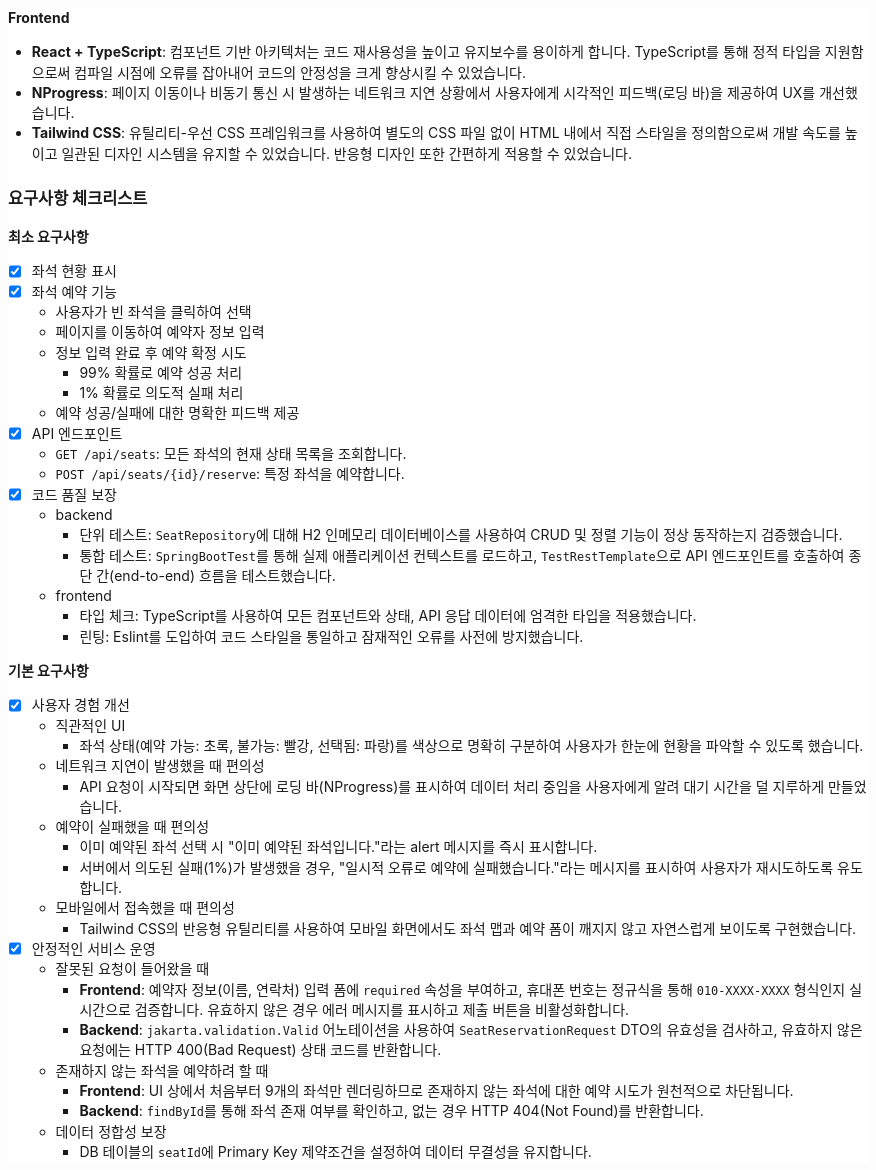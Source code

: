 **Frontend**
- **React + TypeScript**: 컴포넌트 기반 아키텍처는 코드 재사용성을 높이고 유지보수를 용이하게 합니다. TypeScript를 통해 정적 타입을 지원함으로써 컴파일 시점에 오류를 잡아내어 코드의 안정성을 크게 향상시킬 수 있었습니다.
- **NProgress**: 페이지 이동이나 비동기 통신 시 발생하는 네트워크 지연 상황에서 사용자에게 시각적인 피드백(로딩 바)을 제공하여 UX를 개선했습니다.
- **Tailwind CSS**: 유틸리티-우선 CSS 프레임워크를 사용하여 별도의 CSS 파일 없이 HTML 내에서 직접 스타일을 정의함으로써 개발 속도를 높이고 일관된 디자인 시스템을 유지할 수 있었습니다. 반응형 디자인 또한 간편하게 적용할 수 있었습니다.

### 요구사항 체크리스트

**최소 요구사항**
- [x] 좌석 현황 표시
- [x] 좌석 예약 기능
    - 사용자가 빈 좌석을 클릭하여 선택
    - 페이지를 이동하여 예약자 정보 입력
    - 정보 입력 완료 후 예약 확정 시도
        - 99% 확률로 예약 성공 처리
        - 1% 확률로 의도적 실패 처리
    - 예약 성공/실패에 대한 명확한 피드백 제공
- [x] API 엔드포인트
    - `GET /api/seats`: 모든 좌석의 현재 상태 목록을 조회합니다.
    - `POST /api/seats/{id}/reserve`: 특정 좌석을 예약합니다.
- [x] 코드 품질 보장
    - backend
        - 단위 테스트: `SeatRepository`에 대해 H2 인메모리 데이터베이스를 사용하여 CRUD 및 정렬 기능이 정상 동작하는지 검증했습니다.
        - 통합 테스트: `SpringBootTest`를 통해 실제 애플리케이션 컨텍스트를 로드하고, `TestRestTemplate`으로 API 엔드포인트를 호출하여 종단 간(end-to-end) 흐름을 테스트했습니다.
    - frontend
        - 타입 체크: TypeScript를 사용하여 모든 컴포넌트와 상태, API 응답 데이터에 엄격한 타입을 적용했습니다.
        - 린팅: Eslint를 도입하여 코드 스타일을 통일하고 잠재적인 오류를 사전에 방지했습니다.

**기본 요구사항**
- [x] 사용자 경험 개선
    - 직관적인 UI
        - 좌석 상태(예약 가능: 초록, 불가능: 빨강, 선택됨: 파랑)를 색상으로 명확히 구분하여 사용자가 한눈에 현황을 파악할 수 있도록 했습니다.
    - 네트워크 지연이 발생했을 때 편의성
        - API 요청이 시작되면 화면 상단에 로딩 바(NProgress)를 표시하여 데이터 처리 중임을 사용자에게 알려 대기 시간을 덜 지루하게 만들었습니다.
    - 예약이 실패했을 때 편의성
        - 이미 예약된 좌석 선택 시 "이미 예약된 좌석입니다."라는 alert 메시지를 즉시 표시합니다.
        - 서버에서 의도된 실패(1%)가 발생했을 경우, "일시적 오류로 예약에 실패했습니다."라는 메시지를 표시하여 사용자가 재시도하도록 유도합니다.
    - 모바일에서 접속했을 때 편의성
        - Tailwind CSS의 반응형 유틸리티를 사용하여 모바일 화면에서도 좌석 맵과 예약 폼이 깨지지 않고 자연스럽게 보이도록 구현했습니다.
- [x] 안정적인 서비스 운영
    - 잘못된 요청이 들어왔을 때
        - **Frontend**: 예약자 정보(이름, 연락처) 입력 폼에 `required` 속성을 부여하고, 휴대폰 번호는 정규식을 통해 `010-XXXX-XXXX` 형식인지 실시간으로 검증합니다. 유효하지 않은 경우 에러 메시지를 표시하고 제출 버튼을 비활성화합니다.
        - **Backend**: `jakarta.validation.Valid` 어노테이션을 사용하여 `SeatReservationRequest` DTO의 유효성을 검사하고, 유효하지 않은 요청에는 HTTP 400(Bad Request) 상태 코드를 반환합니다.
    - 존재하지 않는 좌석을 예약하려 할 때
        - **Frontend**: UI 상에서 처음부터 9개의 좌석만 렌더링하므로 존재하지 않는 좌석에 대한 예약 시도가 원천적으로 차단됩니다.
        - **Backend**: `findById`를 통해 좌석 존재 여부를 확인하고, 없는 경우 HTTP 404(Not Found)를 반환합니다.
    - 데이터 정합성 보장
        - DB 테이블의 `seatId`에 Primary Key 제약조건을 설정하여 데이터 무결성을 유지합니다.
